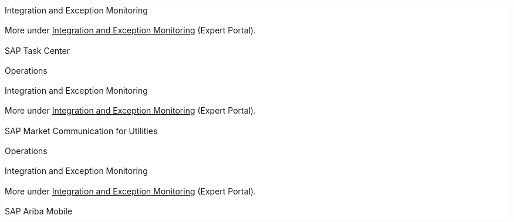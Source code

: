 Integration and Exception Monitoring

</td>
<td valign="top">

More under [Integration and Exception Monitoring](https://support.sap.com/en/alm/sap-cloud-alm/operations/expert-portal/integration-monitoring.html) \(Expert Portal\).

</td>
</tr>
<tr>
<td valign="top">

SAP Task Center

</td>
<td valign="top">

Operations

</td>
<td valign="top">

Integration and Exception Monitoring

</td>
<td valign="top">

More under [Integration and Exception Monitoring](https://support.sap.com/en/alm/sap-cloud-alm/operations/expert-portal/integration-monitoring.html) \(Expert Portal\).

</td>
</tr>
<tr>
<td valign="top">

SAP Market Communication for Utilities

</td>
<td valign="top">

Operations

</td>
<td valign="top">

Integration and Exception Monitoring

</td>
<td valign="top">

More under [Integration and Exception Monitoring](https://support.sap.com/en/alm/sap-cloud-alm/operations/expert-portal/integration-monitoring.html) \(Expert Portal\).

</td>
</tr>
<tr>
<td valign="top">

SAP Ariba Mobile
